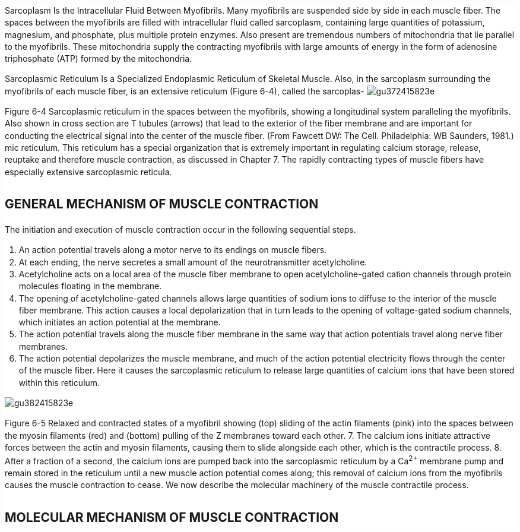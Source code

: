 Sarcoplasm Is the Intracellular Fluid Between Myofibrils. Many myofibrils are suspended side by side in each muscle fiber. The spaces between the myofibrils are filled with intracellular fluid called sarcoplasm, containing large quantities of potassium, magnesium, and phosphate, plus multiple protein enzymes. Also present are tremendous numbers of mitochondria that lie parallel to the myofibrils. These mitochondria supply the contracting myofibrils with large amounts of energy in the form of adenosine triphosphate (ATP) formed by the mitochondria.

Sarcoplasmic Reticulum Is a Specialized Endoplasmic Reticulum of Skeletal Muscle. Also, in the sarcoplasm surrounding the myofibrils of each muscle fiber, is an extensive reticulum (Figure 6-4), called the sarcoplas-
![gu372415823e](gu372415823e.jpg)

Figure 6-4 Sarcoplasmic reticulum in the spaces between the myofibrils, showing a longitudinal system paralleling the myofibrils. Also shown in cross section are T tubules (arrows) that lead to the exterior of the fiber membrane and are important for conducting the electrical signal into the center of the muscle fiber. (From Fawcett DW: The Cell. Philadelphia: WB Saunders, 1981.)
mic reticulum. This reticulum has a special organization that is extremely important in regulating calcium storage, release, reuptake and therefore muscle contraction, as discussed in Chapter 7. The rapidly contracting types of muscle fibers have especially extensive sarcoplasmic reticula.

## GENERAL MECHANISM OF MUSCLE CONTRACTION

The initiation and execution of muscle contraction occur in the following sequential steps.

1. An action potential travels along a motor nerve to its endings on muscle fibers.
2. At each ending, the nerve secretes a small amount of the neurotransmitter acetylcholine.
3. Acetylcholine acts on a local area of the muscle fiber membrane to open acetylcholine-gated cation channels through protein molecules floating in the membrane.
4. The opening of acetylcholine-gated channels allows large quantities of sodium ions to diffuse to the interior of the muscle fiber membrane. This action causes a local depolarization that in turn leads to the opening of voltage-gated sodium channels, which initiates an action potential at the membrane.
5. The action potential travels along the muscle fiber membrane in the same way that action potentials travel along nerve fiber membranes.
6. The action potential depolarizes the muscle membrane, and much of the action potential electricity flows through the center of the muscle fiber. Here it causes the sarcoplasmic reticulum to release large quantities of calcium ions that have been stored within this reticulum.

![gu382415823e](gu382415823e.jpg)

Figure 6-5 Relaxed and contracted states of a myofibril showing (top) sliding of the actin filaments (pink) into the spaces between the myosin filaments (red) and (bottom) pulling of the Z membranes toward each other.
7. The calcium ions initiate attractive forces between the actin and myosin filaments, causing them to slide alongside each other, which is the contractile process.
8. After a fraction of a second, the calcium ions are pumped back into the sarcoplasmic reticulum by a $\mathrm{Ca}^{2+}$ membrane pump and remain stored in the reticulum until a new muscle action potential comes along; this removal of calcium ions from the myofibrils causes the muscle contraction to cease.
We now describe the molecular machinery of the muscle contractile process.

## MOLECULAR MECHANISM OF MUSCLE CONTRACTION
